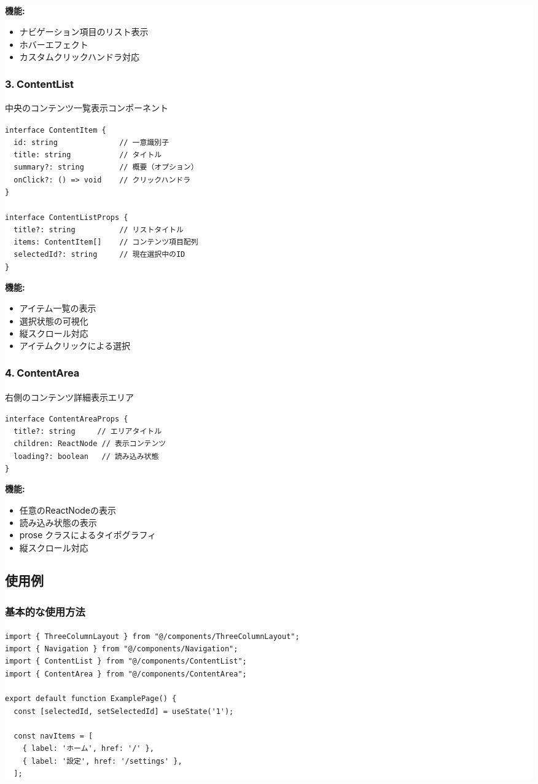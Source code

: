 **機能:**
- ナビゲーション項目のリスト表示
- ホバーエフェクト
- カスタムクリックハンドラ対応

### 3. ContentList

中央のコンテンツ一覧表示コンポーネント

```tsx
interface ContentItem {
  id: string              // 一意識別子
  title: string           // タイトル
  summary?: string        // 概要（オプション）
  onClick?: () => void    // クリックハンドラ
}

interface ContentListProps {
  title?: string          // リストタイトル
  items: ContentItem[]    // コンテンツ項目配列
  selectedId?: string     // 現在選択中のID
}
```

**機能:**
- アイテム一覧の表示
- 選択状態の可視化
- 縦スクロール対応
- アイテムクリックによる選択

### 4. ContentArea

右側のコンテンツ詳細表示エリア

```tsx
interface ContentAreaProps {
  title?: string     // エリアタイトル
  children: ReactNode // 表示コンテンツ
  loading?: boolean   // 読み込み状態
}
```

**機能:**
- 任意のReactNodeの表示
- 読み込み状態の表示
- prose クラスによるタイポグラフィ
- 縦スクロール対応

## 使用例

### 基本的な使用方法

```tsx
import { ThreeColumnLayout } from "@/components/ThreeColumnLayout";
import { Navigation } from "@/components/Navigation";
import { ContentList } from "@/components/ContentList";
import { ContentArea } from "@/components/ContentArea";

export default function ExamplePage() {
  const [selectedId, setSelectedId] = useState('1');

  const navItems = [
    { label: 'ホーム', href: '/' },
    { label: '設定', href: '/settings' },
  ];

```